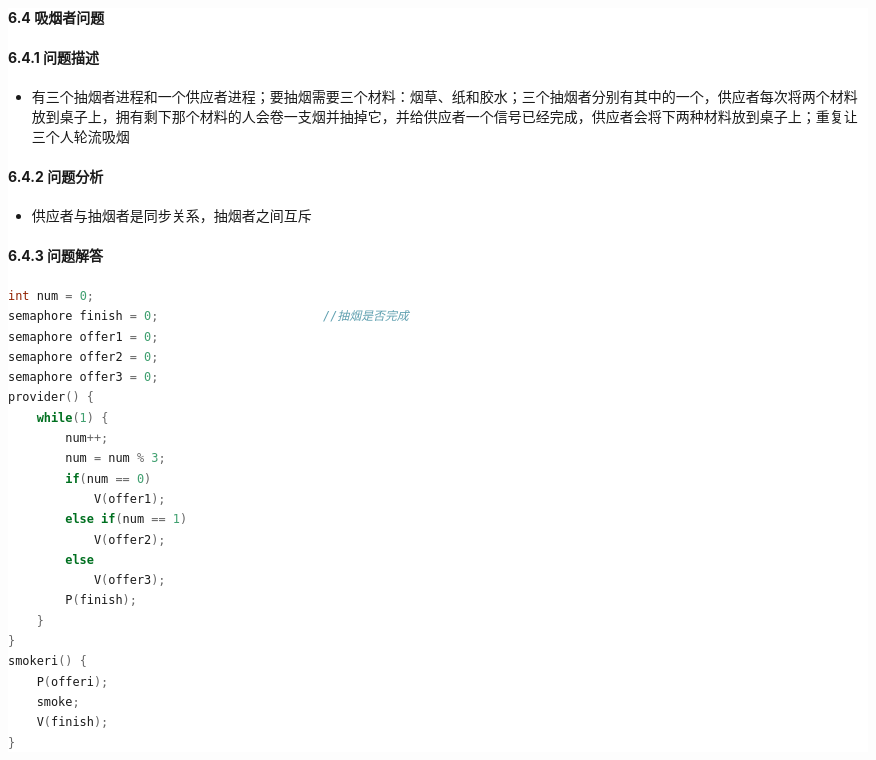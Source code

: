 #### 6.4 吸烟者问题

#### 6.4.1 问题描述

- 有三个抽烟者进程和一个供应者进程；要抽烟需要三个材料：烟草、纸和胶水；三个抽烟者分别有其中的一个，供应者每次将两个材料放到桌子上，拥有剩下那个材料的人会卷一支烟并抽掉它，并给供应者一个信号已经完成，供应者会将下两种材料放到桌子上；重复让三个人轮流吸烟

#### 6.4.2 问题分析

- 供应者与抽烟者是同步关系，抽烟者之间互斥

#### 6.4.3 问题解答

```c
int num = 0;										
semaphore finish = 0;						//抽烟是否完成
semaphore offer1 = 0;
semaphore offer2 = 0;
semaphore offer3 = 0;
provider() {
	while(1) {
		num++;
		num = num % 3;
		if(num == 0)
			V(offer1);
		else if(num == 1)
			V(offer2);
		else 
			V(offer3);
		P(finish);
	}
}
smokeri() {
	P(offeri);
	smoke;
	V(finish);
}
```




